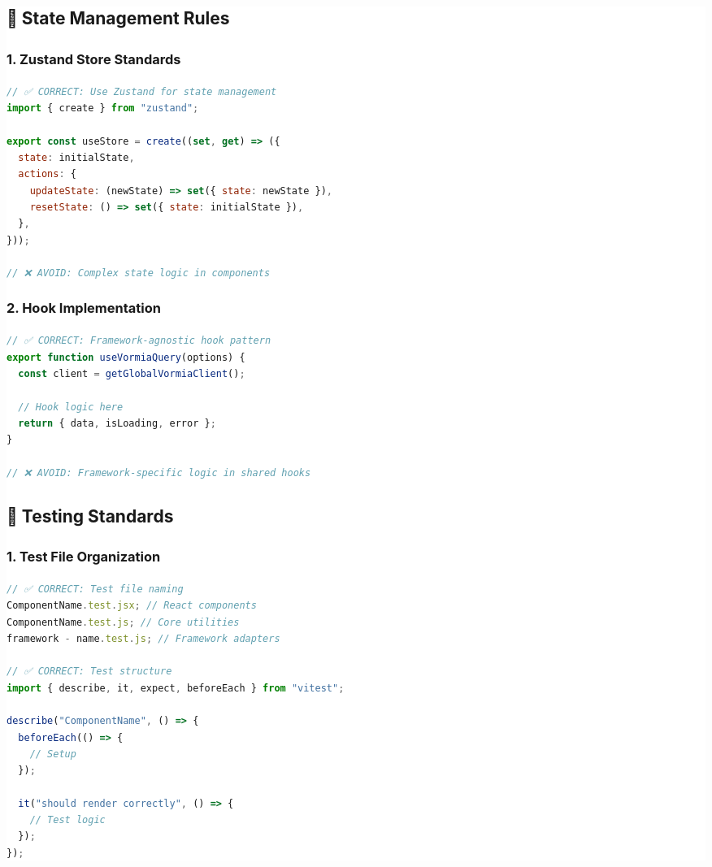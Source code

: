 ## 🔄 **State Management Rules**

### **1. Zustand Store Standards**

```javascript
// ✅ CORRECT: Use Zustand for state management
import { create } from "zustand";

export const useStore = create((set, get) => ({
  state: initialState,
  actions: {
    updateState: (newState) => set({ state: newState }),
    resetState: () => set({ state: initialState }),
  },
}));

// ❌ AVOID: Complex state logic in components
```

### **2. Hook Implementation**

```javascript
// ✅ CORRECT: Framework-agnostic hook pattern
export function useVormiaQuery(options) {
  const client = getGlobalVormiaClient();

  // Hook logic here
  return { data, isLoading, error };
}

// ❌ AVOID: Framework-specific logic in shared hooks
```

## 🧪 **Testing Standards**

### **1. Test File Organization**

```javascript
// ✅ CORRECT: Test file naming
ComponentName.test.jsx; // React components
ComponentName.test.js; // Core utilities
framework - name.test.js; // Framework adapters

// ✅ CORRECT: Test structure
import { describe, it, expect, beforeEach } from "vitest";

describe("ComponentName", () => {
  beforeEach(() => {
    // Setup
  });

  it("should render correctly", () => {
    // Test logic
  });
});
```
